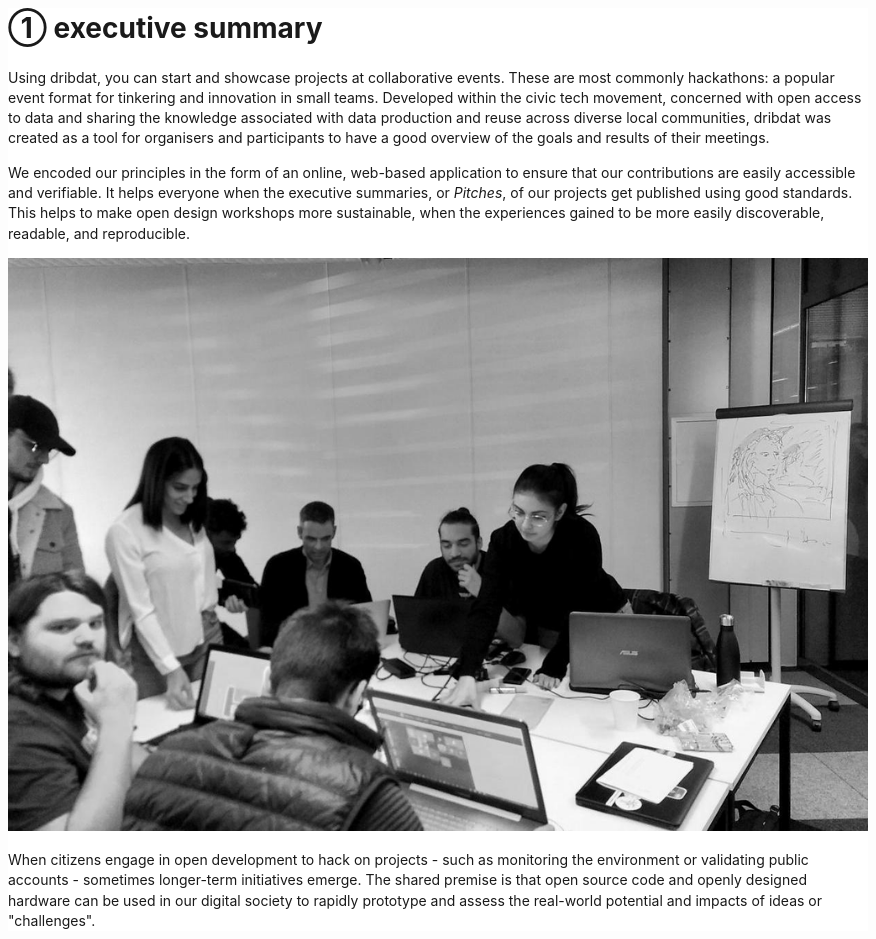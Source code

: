 <a name="summary"></a>

# ➀ executive summary

Using dribdat, you can start and showcase projects at collaborative events. These are most commonly hackathons: a popular event format for tinkering and innovation in small teams. Developed within the civic tech movement, concerned with open access to data and sharing the knowledge associated with data production and reuse across diverse local communities, dribdat was created as a tool for organisers and participants to have a good overview of the goals and results of their meetings.

We encoded our principles in the form of an online, web-based application to ensure that our contributions are easily accessible and verifiable. It helps everyone when the executive summaries, or _Pitches_, of our projects get published using good standards. This helps to make open design workshops more sustainable, when the experiences gained to be more easily discoverable, readable, and reproducible.

![Photo of team working on dribdat](images/2019-02-hes-so.jpg)

When citizens engage in open development to hack on projects - such as monitoring the environment or validating public accounts - sometimes longer-term initiatives emerge. The shared premise is that open source code and openly designed hardware can be used in our digital society to rapidly prototype and assess the real-world potential and impacts of ideas or "challenges".
